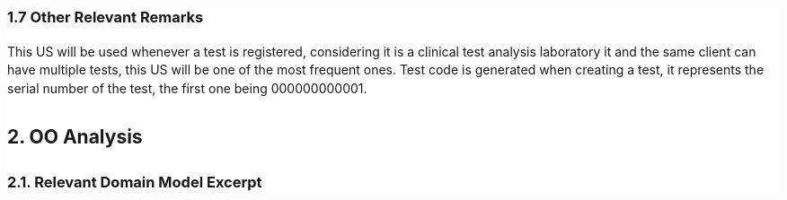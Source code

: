 ### 1.7 Other Relevant Remarks

This US will be used whenever a test is registered, considering it is a clinical test analysis laboratory it and the same client can have multiple tests, this US will be one of the most frequent ones.
Test code is generated when creating a test, it represents the serial number of the test, the first one being 000000000001.

## 2. OO Analysis

### 2.1. Relevant Domain Model Excerpt
